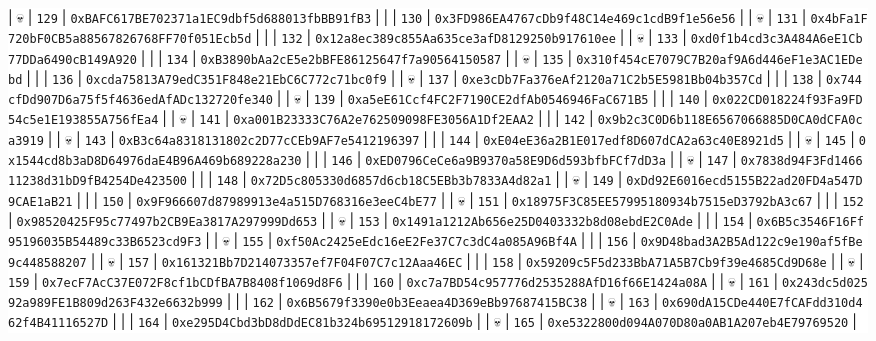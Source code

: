 | 💀 | `129` | `0xBAFC617BE702371a1EC9dbf5d688013fbBB91fB3` |
|  | `130` | `0x3FD986EA4767cDb9f48C14e469c1cdB9f1e56e56` |
| 💀 | `131` | `0x4bFa1F720bF0CB5a88567826768FF70f051Ecb5d` |
|  | `132` | `0x12a8ec389c855Aa635ce3afD8129250b917610ee` |
| 💀 | `133` | `0xd0f1b4cd3c3A484A6eE1Cb77DDa6490cB149A920` |
|  | `134` | `0xB3890bAa2cE5e2bBFE86125647f7a90564150587` |
| 💀 | `135` | `0x310f454cE7079C7B20af9A6d446eF1e3AC1EDebd` |
|  | `136` | `0xcda75813A79edC351F848e21EbC6C772c71bc0f9` |
| 💀 | `137` | `0xe3cDb7Fa376eAf2120a71C2b5E5981Bb04b357Cd` |
|  | `138` | `0x744cfDd907D6a75f5f4636edAfADc132720fe340` |
| 💀 | `139` | `0xa5eE61Ccf4FC2F7190CE2dfAb0546946FaC671B5` |
|  | `140` | `0x022CD018224f93Fa9FD54c5e1E193855A756fEa4` |
| 💀 | `141` | `0xa001B23333C76A2e762509098FE3056A1Df2EAA2` |
|  | `142` | `0x9b2c3C0D6b118E6567066885D0CA0dCFA0ca3919` |
| 💀 | `143` | `0xB3c64a8318131802c2D77cCEb9AF7e5412196397` |
|  | `144` | `0xE04eE36a2B1E017edf8D607dCA2a63c40E8921d5` |
| 💀 | `145` | `0x1544cd8b3aD8D64976daE4B96A469b689228a230` |
|  | `146` | `0xED0796CeCe6a9B9370a58E9D6d593bfbFCf7dD3a` |
| 💀 | `147` | `0x7838d94F3Fd146611238d31bD9fB4254De423500` |
|  | `148` | `0x72D5c805330d6857d6cb18C5EBb3b7833A4d82a1` |
| 💀 | `149` | `0xDd92E6016ecd5155B22ad20FD4a547D9CAE1aB21` |
|  | `150` | `0x9F966607d87989913e4a515D768316e3eeC4bE77` |
| 💀 | `151` | `0x18975F3C85EE57995180934b7515eD3792bA3c67` |
|  | `152` | `0x98520425F95c77497b2CB9Ea3817A297999Dd653` |
| 💀 | `153` | `0x1491a1212Ab656e25D0403332b8d08ebdE2C0Ade` |
|  | `154` | `0x6B5c3546F16Ff95196035B54489c33B6523cd9F3` |
| 💀 | `155` | `0xf50Ac2425eEdc16eE2Fe37C7c3dC4a085A96Bf4A` |
|  | `156` | `0x9D48bad3A2B5Ad122c9e190af5fBe9c448588207` |
| 💀 | `157` | `0x161321Bb7D214073357ef7F04F07C7c12Aaa46EC` |
|  | `158` | `0x59209c5F5d233BbA71A5B7Cb9f39e4685Cd9D68e` |
| 💀 | `159` | `0x7ecF7AcC37E072F8cf1bCDfBA7B8408f1069d8F6` |
|  | `160` | `0xc7a7BD54c957776d2535288AfD16f66E1424a08A` |
| 💀 | `161` | `0x243dc5d02592a989FE1B809d263F432e6632b999` |
|  | `162` | `0x6B5679f3390e0b3Eeaea4D369eBb97687415BC38` |
| 💀 | `163` | `0x690dA15CDe440E7fCAFdd310d462f4B41116527D` |
|  | `164` | `0xe295D4Cbd3bD8dDdEC81b324b69512918172609b` |
| 💀 | `165` | `0xe5322800d094A070D80a0AB1A207eb4E79769520` |